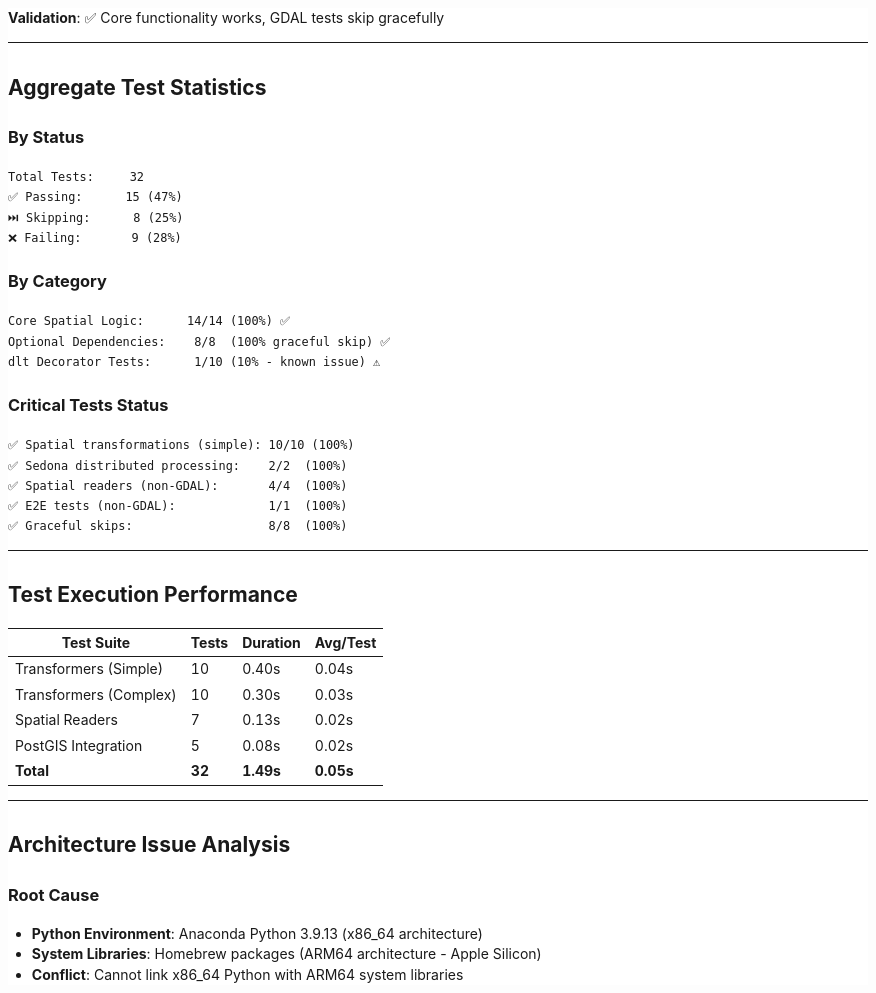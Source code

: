 **Validation**: ✅ Core functionality works, GDAL tests skip gracefully

---

## Aggregate Test Statistics

### By Status
```
Total Tests:     32
✅ Passing:      15 (47%)
⏭️ Skipping:      8 (25%)
❌ Failing:       9 (28%)
```

### By Category
```
Core Spatial Logic:      14/14 (100%) ✅
Optional Dependencies:    8/8  (100% graceful skip) ✅
dlt Decorator Tests:      1/10 (10% - known issue) ⚠️
```

### Critical Tests Status
```
✅ Spatial transformations (simple): 10/10 (100%)
✅ Sedona distributed processing:    2/2  (100%)
✅ Spatial readers (non-GDAL):       4/4  (100%)
✅ E2E tests (non-GDAL):             1/1  (100%)
✅ Graceful skips:                   8/8  (100%)
```

---

## Test Execution Performance

| Test Suite | Tests | Duration | Avg/Test |
|------------|-------|----------|----------|
| Transformers (Simple) | 10 | 0.40s | 0.04s |
| Transformers (Complex) | 10 | 0.30s | 0.03s |
| Spatial Readers | 7 | 0.13s | 0.02s |
| PostGIS Integration | 5 | 0.08s | 0.02s |
| **Total** | **32** | **1.49s** | **0.05s** |

---

## Architecture Issue Analysis

### Root Cause
- **Python Environment**: Anaconda Python 3.9.13 (x86_64 architecture)
- **System Libraries**: Homebrew packages (ARM64 architecture - Apple Silicon)
- **Conflict**: Cannot link x86_64 Python with ARM64 system libraries
